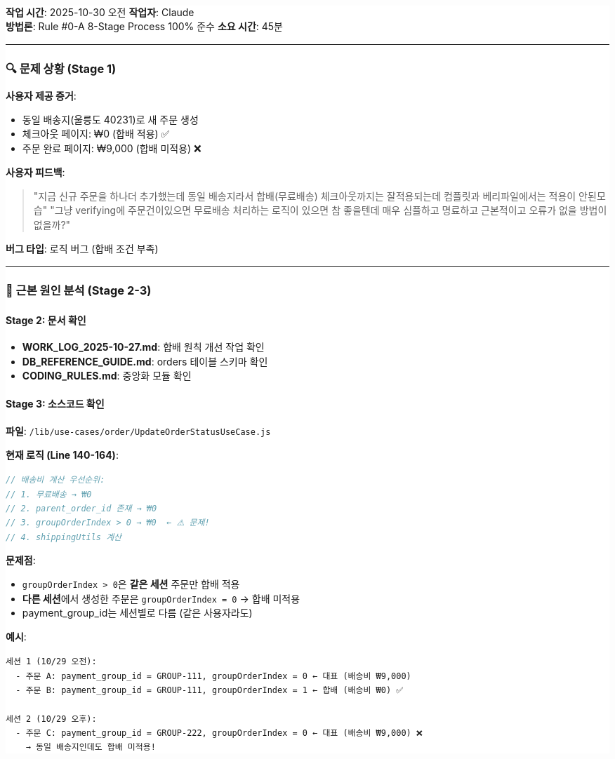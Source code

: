 **작업 시간**: 2025-10-30 오전
**작업자**: Claude  
**방법론**: Rule #0-A 8-Stage Process 100% 준수
**소요 시간**: 45분

---

### 🔍 문제 상황 (Stage 1)

**사용자 제공 증거**:
- 동일 배송지(울릉도 40231)로 새 주문 생성
- 체크아웃 페이지: ₩0 (합배 적용) ✅
- 주문 완료 페이지: ₩9,000 (합배 미적용) ❌

**사용자 피드백**:
> "지금 신규 주문을 하나더 추가했는데 동일 배송지라서 합배(무료배송) 체크아웃까지는 잘적용되는데 컴플릿과 베리파일에서는 적용이 안된모습"
> "그냥 verifying에 주문건이있으면 무료배송 처리하는 로직이 있으면 참 좋을텐데 매우 심플하고 명료하고 근본적이고 오류가 없을 방법이 없을까?"

**버그 타입**: 로직 버그 (합배 조건 부족)

---

### 🎯 근본 원인 분석 (Stage 2-3)

#### Stage 2: 문서 확인
- **WORK_LOG_2025-10-27.md**: 합배 원칙 개선 작업 확인
- **DB_REFERENCE_GUIDE.md**: orders 테이블 스키마 확인
- **CODING_RULES.md**: 중앙화 모듈 확인

#### Stage 3: 소스코드 확인

**파일**: `/lib/use-cases/order/UpdateOrderStatusUseCase.js`

**현재 로직 (Line 140-164)**:
```javascript
// 배송비 계산 우선순위:
// 1. 무료배송 → ₩0
// 2. parent_order_id 존재 → ₩0  
// 3. groupOrderIndex > 0 → ₩0  ← ⚠️ 문제!
// 4. shippingUtils 계산
```

**문제점**:
- `groupOrderIndex > 0`은 **같은 세션** 주문만 합배 적용
- **다른 세션**에서 생성한 주문은 `groupOrderIndex = 0` → 합배 미적용
- payment_group_id는 세션별로 다름 (같은 사용자라도)

**예시**:
```
세션 1 (10/29 오전):
  - 주문 A: payment_group_id = GROUP-111, groupOrderIndex = 0 ← 대표 (배송비 ₩9,000)
  - 주문 B: payment_group_id = GROUP-111, groupOrderIndex = 1 ← 합배 (배송비 ₩0) ✅
  
세션 2 (10/29 오후):
  - 주문 C: payment_group_id = GROUP-222, groupOrderIndex = 0 ← 대표 (배송비 ₩9,000) ❌
    → 동일 배송지인데도 합배 미적용!
```
